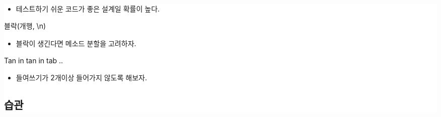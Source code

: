 * 테스트하기 쉬운 코드가 좋은 설계일 확률이 높다.



블락(개행, \n)

* 블락이 생긴다면 메소드 분할을 고려하자.



Tan in tan in tab .. 

* 들여쓰기가 2개이상 들어가지 않도록 해보자.





## 습관